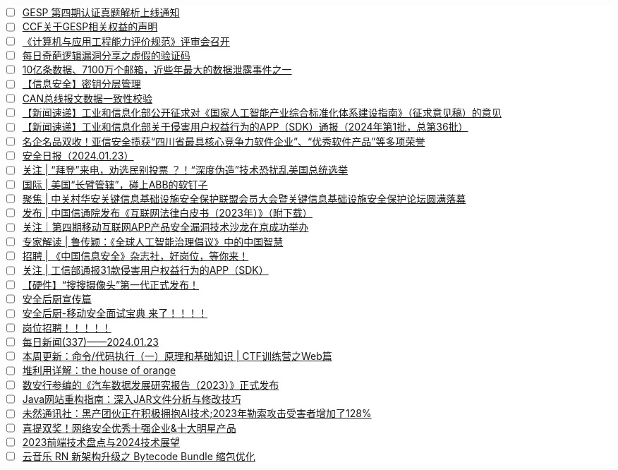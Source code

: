   - [ ] [GESP 第四期认证真题解析上线通知](https://mp.weixin.qq.com/s?__biz=MjM5MTY5ODE4OQ==&mid=2651566726&idx=1&sn=2c9204500f44ee30630a32cb0f6d7b21)
  - [ ] [CCF关于GESP相关权益的声明](https://mp.weixin.qq.com/s?__biz=MjM5MTY5ODE4OQ==&mid=2651566726&idx=3&sn=d5a6bf47bc5de5a3970c20d83099a142)
  - [ ] [《计算机与应用工程能力评价规范》评审会召开](https://mp.weixin.qq.com/s?__biz=MjM5MTY5ODE4OQ==&mid=2651566726&idx=2&sn=8034fa5ba350ef81b5c48b0199e8617f)
  - [ ] [每日奇葩逻辑漏洞分享之虚假的验证码](https://mp.weixin.qq.com/s?__biz=Mzk0MDI0OTQwNw==&mid=2247484370&idx=1&sn=733e31295113c89afa9fe3d2de3574e5)
  - [ ] [10亿条数据、7100万个邮箱，近些年最大的数据泄露事件之一](https://mp.weixin.qq.com/s?__biz=MjM5NTc2MDYxMw==&mid=2458537232&idx=2&sn=62dc734f853c19d4e3f952696a31e43f)
  - [ ] [【信息安全】密钥分层管理](https://mp.weixin.qq.com/s?__biz=MzIzOTc2OTAxMg==&mid=2247532346&idx=1&sn=43e523942e59eaef530ae85f3130bfa1)
  - [ ] [CAN总线报文数据一致性校验](https://mp.weixin.qq.com/s?__biz=MzIzOTc2OTAxMg==&mid=2247532346&idx=2&sn=38aae789d14d40d3a155c67c43763365)
  - [ ] [【新闻速递】工业和信息化部公开征求对《国家人工智能产业综合标准化体系建设指南》（征求意见稿）的意见](https://mp.weixin.qq.com/s?__biz=MzIxNDgyNTg0NQ==&mid=2247492145&idx=2&sn=63065cea56f2d05cef4867b1d7edd201)
  - [ ] [【新闻速递】工业和信息化部关于侵害用户权益行为的APP（SDK）通报（2024年第1批，总第36批）](https://mp.weixin.qq.com/s?__biz=MzIxNDgyNTg0NQ==&mid=2247492145&idx=1&sn=b11dc30a2b4a3860418e18ca8940d845)
  - [ ] [名企名品双收！亚信安全揽获“四川省最具核心竞争力软件企业”、“优秀软件产品”等多项荣誉](https://mp.weixin.qq.com/s?__biz=MjM5NjY2MTIzMw==&mid=2650611176&idx=1&sn=ec08720b29a5e1a3bad4fcfff8749dab)
  - [ ] [安全日报（2024.01.23）](https://mp.weixin.qq.com/s?__biz=MzU5MjEzOTM3NA==&mid=2247501668&idx=1&sn=f98adbf7bd084e8e3c379662c20aa3ed)
  - [ ] [关注 | “拜登”来电，劝选民别投票 ？！“深度伪造”技术恐扰乱美国总统选举](https://mp.weixin.qq.com/s?__biz=MzA5MzE5MDAzOA==&mid=2664203823&idx=6&sn=6b87eb23967d8d9aa32fc473cbf2f2b2)
  - [ ] [国际 | 美国“长臂管辖”，碰上ABB的软钉子](https://mp.weixin.qq.com/s?__biz=MzA5MzE5MDAzOA==&mid=2664203823&idx=7&sn=5a4fff19028ebd06fa66a52ca382a36f)
  - [ ] [聚焦 | 中关村华安关键信息基础设施安全保护联盟会员大会暨关键信息基础设施安全保护论坛圆满落幕](https://mp.weixin.qq.com/s?__biz=MzA5MzE5MDAzOA==&mid=2664203823&idx=4&sn=9d740adef5b7a0ff7faee99963ff4939)
  - [ ] [发布 | 中国信通院发布《互联网法律白皮书（2023年）》（附下载）](https://mp.weixin.qq.com/s?__biz=MzA5MzE5MDAzOA==&mid=2664203823&idx=5&sn=060c61cf2af42fad5176c9fbb66de9c8)
  - [ ] [关注｜第四期移动互联网APP产品安全漏洞技术沙龙在京成功举办](https://mp.weixin.qq.com/s?__biz=MzA5MzE5MDAzOA==&mid=2664203823&idx=8&sn=7e6e0a6251080fdf29c2db676a91f28d)
  - [ ] [专家解读 | 鲁传颖：《全球人工智能治理倡议》中的中国智慧](https://mp.weixin.qq.com/s?__biz=MzA5MzE5MDAzOA==&mid=2664203823&idx=3&sn=e38b0bc7a8dfcce78e62d035fca4b8fe)
  - [ ] [招聘 | 《中国信息安全》杂志社，好岗位，等你来！](https://mp.weixin.qq.com/s?__biz=MzA5MzE5MDAzOA==&mid=2664203823&idx=1&sn=6a838693413e9652499c5ef02bf278a6)
  - [ ] [关注 | 工信部通报31款侵害用户权益行为的APP（SDK）](https://mp.weixin.qq.com/s?__biz=MzA5MzE5MDAzOA==&mid=2664203823&idx=2&sn=693b25488e87e8e8b50f94b481d96df8)
  - [ ] [【硬件】“搜搜摄像头”第一代正式发布！](https://mp.weixin.qq.com/s?__biz=MzU5MTM4MTIxMA==&mid=2247485126&idx=1&sn=20b4d1375f00d184f6588724b00c15d5)
  - [ ] [安全后厨宣传篇](https://mp.weixin.qq.com/s?__biz=MzI3MDQ1NDE2OA==&mid=2247490410&idx=4&sn=886d0c1a63c59a34fadc4db4d0eb384a)
  - [ ] [安全后厨-移动安全面试宝典 来了！！！！](https://mp.weixin.qq.com/s?__biz=MzI3MDQ1NDE2OA==&mid=2247490410&idx=3&sn=aa63ff2493d5531a583c6d116d9af255)
  - [ ] [岗位招聘！！！！！](https://mp.weixin.qq.com/s?__biz=MzI3MDQ1NDE2OA==&mid=2247490410&idx=2&sn=971141d95aa4c19193b9e8daeee482ca)
  - [ ] [每日新闻(337)——2024.01.23](https://mp.weixin.qq.com/s?__biz=MzI3MDQ1NDE2OA==&mid=2247490410&idx=1&sn=77c357e134cd3ec82ec3c4bf95398c23)
  - [ ] [本周更新：命令/代码执行（一）原理和基础知识 | CTF训练营之Web篇](https://mp.weixin.qq.com/s?__biz=MjM5NTc2MDYxMw==&mid=2458537232&idx=3&sn=f3969f9938f4d236fd9dd63d22a403e1)
  - [ ] [堆利用详解：the house of orange](https://mp.weixin.qq.com/s?__biz=MjM5NTc2MDYxMw==&mid=2458537232&idx=1&sn=021e60fe26cfbe045d73da94fcb4a7bb)
  - [ ] [数安行参编的《汽车数据发展研究报告（2023）》正式发布](https://mp.weixin.qq.com/s?__biz=Mzg5OTM0NTM2OQ==&mid=2247491094&idx=1&sn=de06e57eaf1d2c44721c4ca3190ce2d7)
  - [ ] [Java网站重构指南：深入JAR文件分析与修改技巧](https://mp.weixin.qq.com/s?__biz=Mzg4NDYzNzIzNQ==&mid=2247490665&idx=1&sn=9b4c65ceb798a11218f596f2216929a1)
  - [ ] [未然通讯社：黑产团伙正在积极拥抱AI技术;2023年勒索攻击受害者增加了128%](https://mp.weixin.qq.com/s?__biz=MzAwODU5NzYxOA==&mid=2247502820&idx=1&sn=e72e55eb96aab1b19735979877aebf57)
  - [ ] [喜提双奖！网络安全优秀十强企业&十大明星产品](https://mp.weixin.qq.com/s?__biz=MzA3NDQ0MzkzMA==&mid=2651722852&idx=1&sn=98e6901a16b186bba2253db7c0a8feb0)
  - [ ] [2023前端技术盘点与2024技术展望](https://mp.weixin.qq.com/s?__biz=MjM5ODYwMjI2MA==&mid=2649782157&idx=1&sn=ca2023c8a6fc1f7c596546ed067c29be)
  - [ ] [云音乐 RN 新架构升级之 Bytecode Bundle 缩包优化](https://mp.weixin.qq.com/s?__biz=MzI1NTg3NzcwNQ==&mid=2247490303&idx=1&sn=bb24402d551b4ad4b8c59b06dbc38ac1)
